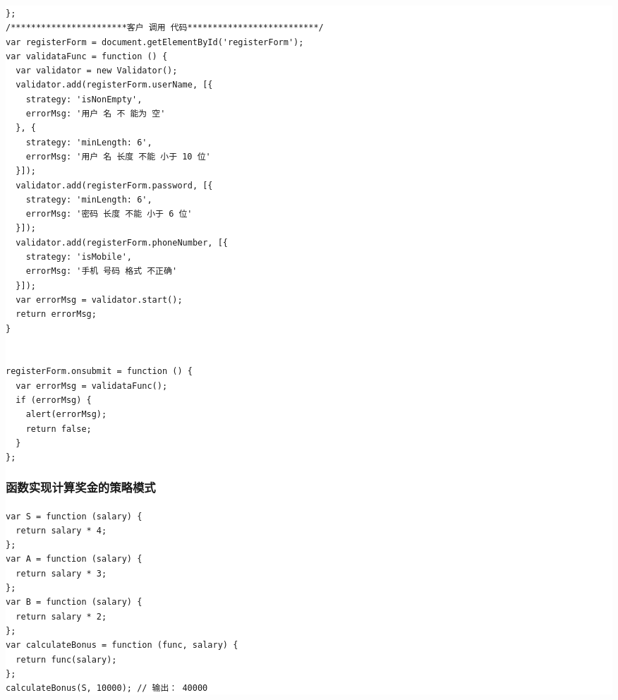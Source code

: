 ```
}; 
/***********************客户 调用 代码**************************/
var registerForm = document.getElementById('registerForm');
var validataFunc = function () {
  var validator = new Validator();
  validator.add(registerForm.userName, [{
    strategy: 'isNonEmpty',
    errorMsg: '用户 名 不 能为 空'
  }, {
    strategy: 'minLength: 6',
    errorMsg: '用户 名 长度 不能 小于 10 位'
  }]);
  validator.add(registerForm.password, [{
    strategy: 'minLength: 6',
    errorMsg: '密码 长度 不能 小于 6 位'
  }]);
  validator.add(registerForm.phoneNumber, [{
    strategy: 'isMobile',
    errorMsg: '手机 号码 格式 不正确'
  }]);
  var errorMsg = validator.start();
  return errorMsg;
}


registerForm.onsubmit = function () {
  var errorMsg = validataFunc();
  if (errorMsg) {
    alert(errorMsg);
    return false;
  }
};

```

### 函数实现计算奖金的策略模式
```
var S = function (salary) {
  return salary * 4;
};
var A = function (salary) {
  return salary * 3;
};
var B = function (salary) {
  return salary * 2;
};
var calculateBonus = function (func, salary) {
  return func(salary);
};
calculateBonus(S, 10000); // 输出： 40000

```

